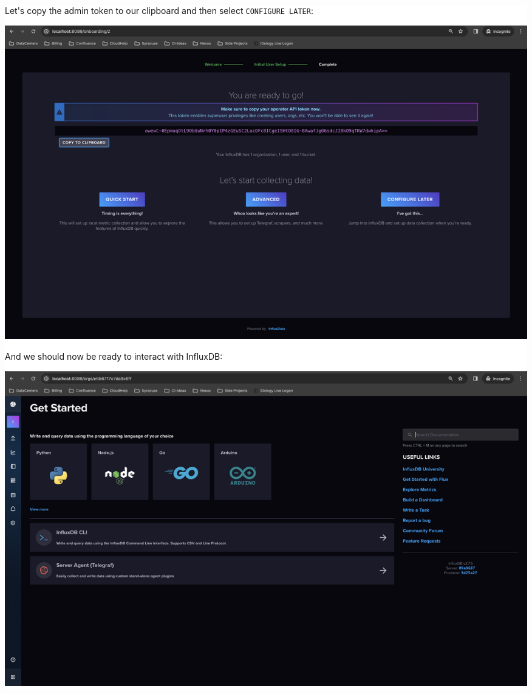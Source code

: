 Let's copy the admin token to our clipboard and then select `CONFIGURE LATER`:

![Token Page](./img/03-copy-token.png)

And we should now be ready to interact with InfluxDB:

![Dashboard Page](./img/04-final-viewer.png)
